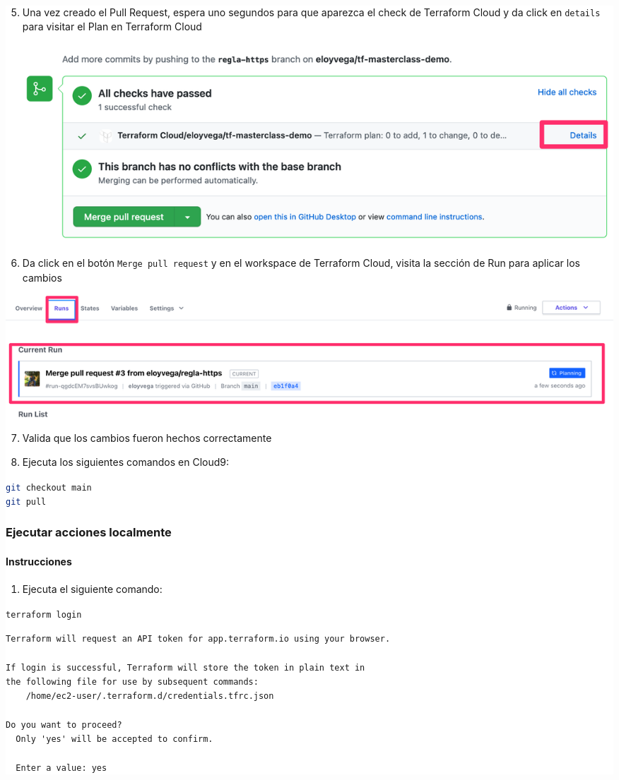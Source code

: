 5. Una vez creado el Pull Request, espera uno segundos para que aparezca el check de Terraform Cloud y da click en `details` para visitar el Plan en Terraform Cloud

![Check](./img/19-check.png)

6. Da click en el botón `Merge pull request` y en el workspace de Terraform Cloud, visita la sección de Run para aplicar los cambios

![Runs](./img/20-mergerun.png)

7. Valida que los cambios fueron hechos correctamente

8. Ejecuta los siguientes comandos en Cloud9:

```sh
git checkout main
git pull
```

### Ejecutar acciones localmente

#### Instrucciones

1. Ejecuta el siguiente comando:

```sh
terraform login
```

```
Terraform will request an API token for app.terraform.io using your browser.

If login is successful, Terraform will store the token in plain text in
the following file for use by subsequent commands:
    /home/ec2-user/.terraform.d/credentials.tfrc.json

Do you want to proceed?
  Only 'yes' will be accepted to confirm.

  Enter a value: yes
```

